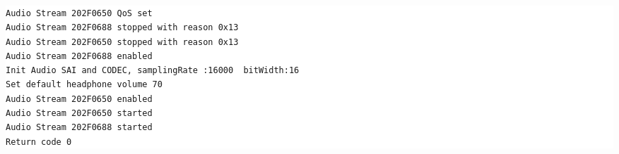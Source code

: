 ~~~~~~~~~~~~~~~~~~~~~~~~~~~~~~~~~~~
Audio Stream 202F0650 QoS set
Audio Stream 202F0688 stopped with reason 0x13
Audio Stream 202F0650 stopped with reason 0x13
Audio Stream 202F0688 enabled
Init Audio SAI and CODEC, samplingRate :16000  bitWidth:16
Set default headphone volume 70
Audio Stream 202F0650 enabled
Audio Stream 202F0650 started
Audio Stream 202F0688 started
Return code 0
~~~~~~~~~~~~~~~~~~~~~~~~~~~~~~~~~~~


